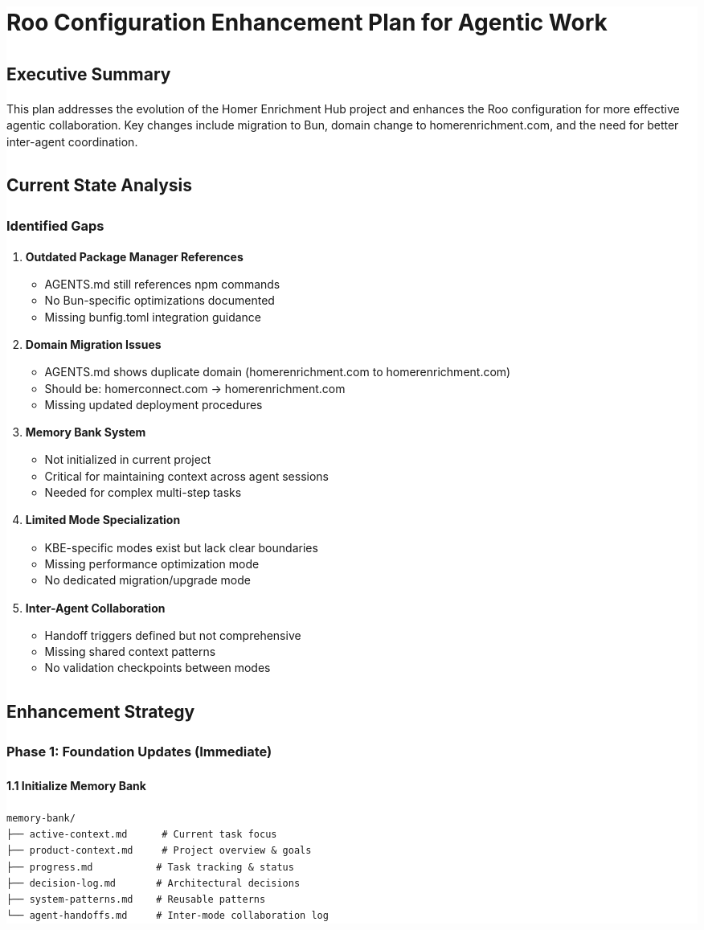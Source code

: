# Roo Configuration Enhancement Plan for Agentic Work

## Executive Summary

This plan addresses the evolution of the Homer Enrichment Hub project and enhances the Roo configuration for more effective agentic collaboration. Key changes include migration to Bun, domain change to homerenrichment.com, and the need for better inter-agent coordination.

## Current State Analysis

### Identified Gaps

1. **Outdated Package Manager References**
   - AGENTS.md still references npm commands
   - No Bun-specific optimizations documented
   - Missing bunfig.toml integration guidance

2. **Domain Migration Issues**
   - AGENTS.md shows duplicate domain (homerenrichment.com to homerenrichment.com)
   - Should be: homerconnect.com → homerenrichment.com
   - Missing updated deployment procedures

3. **Memory Bank System**
   - Not initialized in current project
   - Critical for maintaining context across agent sessions
   - Needed for complex multi-step tasks

4. **Limited Mode Specialization**
   - KBE-specific modes exist but lack clear boundaries
   - Missing performance optimization mode
   - No dedicated migration/upgrade mode

5. **Inter-Agent Collaboration**
   - Handoff triggers defined but not comprehensive
   - Missing shared context patterns
   - No validation checkpoints between modes

## Enhancement Strategy

### Phase 1: Foundation Updates (Immediate)

#### 1.1 Initialize Memory Bank
```
memory-bank/
├── active-context.md      # Current task focus
├── product-context.md     # Project overview & goals
├── progress.md           # Task tracking & status
├── decision-log.md       # Architectural decisions
├── system-patterns.md    # Reusable patterns
└── agent-handoffs.md     # Inter-mode collaboration log
```
